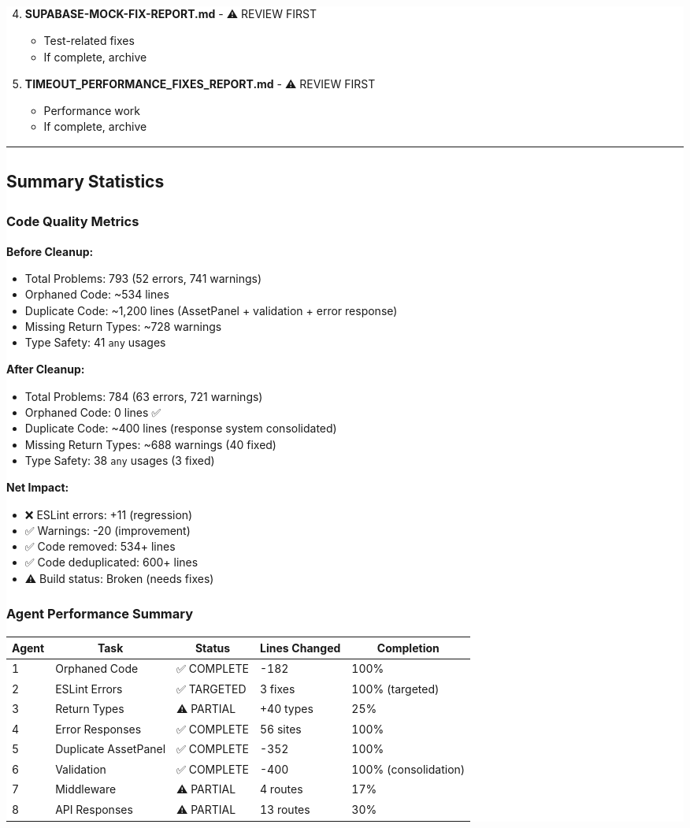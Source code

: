 4. **SUPABASE-MOCK-FIX-REPORT.md** - ⚠️ REVIEW FIRST
   - Test-related fixes
   - If complete, archive

5. **TIMEOUT_PERFORMANCE_FIXES_REPORT.md** - ⚠️ REVIEW FIRST
   - Performance work
   - If complete, archive

---

## Summary Statistics

### Code Quality Metrics

**Before Cleanup:**

- Total Problems: 793 (52 errors, 741 warnings)
- Orphaned Code: ~534 lines
- Duplicate Code: ~1,200 lines (AssetPanel + validation + error response)
- Missing Return Types: ~728 warnings
- Type Safety: 41 `any` usages

**After Cleanup:**

- Total Problems: 784 (63 errors, 721 warnings)
- Orphaned Code: 0 lines ✅
- Duplicate Code: ~400 lines (response system consolidated)
- Missing Return Types: ~688 warnings (40 fixed)
- Type Safety: 38 `any` usages (3 fixed)

**Net Impact:**

- ❌ ESLint errors: +11 (regression)
- ✅ Warnings: -20 (improvement)
- ✅ Code removed: 534+ lines
- ✅ Code deduplicated: 600+ lines
- ⚠️ Build status: Broken (needs fixes)

### Agent Performance Summary

| Agent | Task                 | Status      | Lines Changed | Completion           |
| ----- | -------------------- | ----------- | ------------- | -------------------- |
| 1     | Orphaned Code        | ✅ COMPLETE | -182          | 100%                 |
| 2     | ESLint Errors        | ✅ TARGETED | 3 fixes       | 100% (targeted)      |
| 3     | Return Types         | ⚠️ PARTIAL  | +40 types     | 25%                  |
| 4     | Error Responses      | ✅ COMPLETE | 56 sites      | 100%                 |
| 5     | Duplicate AssetPanel | ✅ COMPLETE | -352          | 100%                 |
| 6     | Validation           | ✅ COMPLETE | -400          | 100% (consolidation) |
| 7     | Middleware           | ⚠️ PARTIAL  | 4 routes      | 17%                  |
| 8     | API Responses        | ⚠️ PARTIAL  | 13 routes     | 30%                  |
